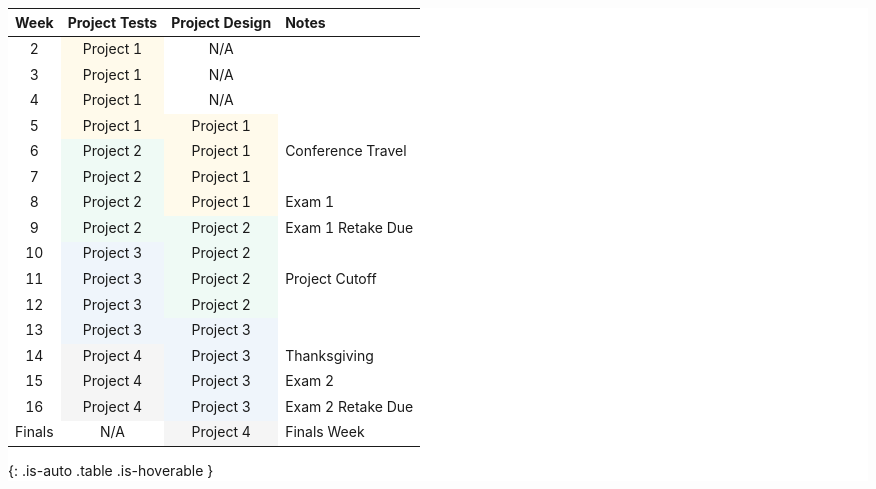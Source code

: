<style>
tbody > tr:nth-child(n+1):nth-child(-n+4) > td:nth-child(2),
tbody > tr:nth-child(n+4):nth-child(-n+7) > td:nth-child(3) {
  background-color: #fffaeb;
}

tbody > tr:nth-child(n+5):nth-child(-n+9) > td:nth-child(2),
tbody > tr:nth-child(n+8):nth-child(-n+12) > td:nth-child(3) {
  background-color: #effaf5;
}

tbody > tr:nth-child(n+9):nth-child(-n+12) > td:nth-child(2),
tbody > tr:nth-child(n+12):nth-child(-n+15) > td:nth-child(3) {
  background-color: #eff5fb;
}

tbody > tr:nth-child(n+13):nth-child(-n+15) > td:nth-child(2),
tbody > tr:nth-child(n+16) > td:nth-child(3) {
  background-color: hsl(0, 0%, 96%);
}
</style>

| Week   | Project Tests | Project Design | Notes             |
|:------:|:-------------:|:--------------:|:------------------|
| 2      | Project 1     | N/A            |                   |
| 3      | Project 1     | N/A            |                   |
| 4      | Project 1     | N/A            |                   |
| 5      | Project 1     | Project 1      |                   |
| 6      | Project 2     | Project 1      | Conference Travel |
| 7      | Project 2     | Project 1      |                   |
| 8      | Project 2     | Project 1      | Exam 1            |
| 9      | Project 2     | Project 2      | Exam 1 Retake Due |
| 10     | Project 3     | Project 2      |                   |
| 11     | Project 3     | Project 2      | Project Cutoff    |
| 12     | Project 3     | Project 2      |                   |
| 13     | Project 3     | Project 3      |                   |
| 14     | Project 4     | Project 3      | Thanksgiving      |
| 15     | Project 4     | Project 3      | Exam 2            |
| 16     | Project 4     | Project 3      | Exam 2 Retake Due |
| Finals | N/A           | Project 4      | Finals Week       |
{: .is-auto .table .is-hoverable }
